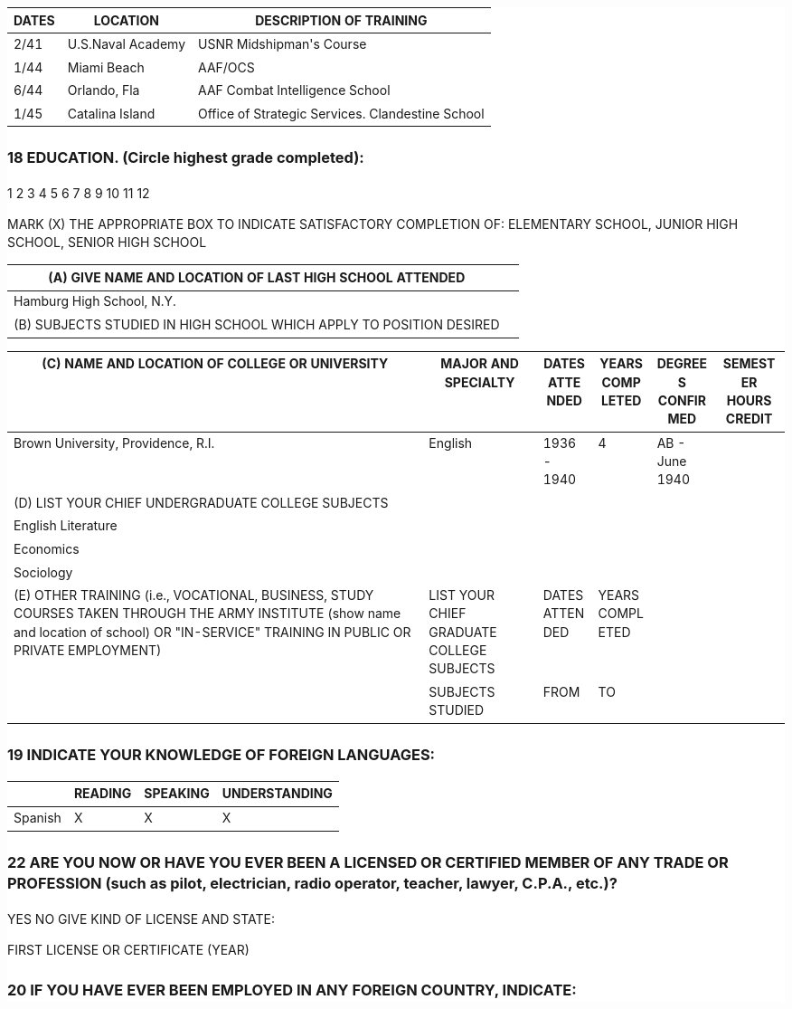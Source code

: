 | DATES | LOCATION          | DESCRIPTION OF TRAINING                          |
| ----- | ----------------- | ------------------------------------------------ |
| 2/41  | U.S.Naval Academy | USNR Midshipman's Course                         |
| 1/44  | Miami Beach       | AAF/OCS                                          |
| 6/44  | Orlando, Fla      | AAF Combat Intelligence School                   |
| 1/45  | Catalina Island   | Office of Strategic Services. Clandestine School |

### 18 EDUCATION. (Circle highest grade completed):
1 2 3 4 5 6 7 8 9 10 11 12

MARK (X) THE APPROPRIATE BOX TO INDICATE SATISFACTORY COMPLETION OF: ELEMENTARY SCHOOL, JUNIOR HIGH SCHOOL, SENIOR HIGH SCHOOL

| (A) GIVE NAME AND LOCATION OF LAST HIGH SCHOOL ATTENDED             |     |
| ------------------------------------------------------------------- | --- |
| Hamburg High School, N.Y.                                           |     |
| (B) SUBJECTS STUDIED IN HIGH SCHOOL WHICH APPLY TO POSITION DESIRED |     |

| (C) NAME AND LOCATION OF COLLEGE OR UNIVERSITY                                                                                                                                              | MAJOR AND SPECIALTY                       | DATES ATTENDED | YEARS COMPLETED | DEGREES CONFIRMED | SEMESTER HOURS CREDIT |
| ------------------------------------------------------------------------------------------------------------------------------------------------------------------------------------------- | ----------------------------------------- | -------------- | --------------- | ----------------- | --------------------- |
| Brown University, Providence, R.I.                                                                                                                                                          | English                                   | 1936 - 1940    | 4               | AB - June 1940    |                       |
| (D) LIST YOUR CHIEF UNDERGRADUATE COLLEGE SUBJECTS                                                                                                                                          |                                           |                |                 |                   |                       |
| English Literature                                                                                                                                                                          |                                           |                |                 |                   |                       |
| Economics                                                                                                                                                                                   |                                           |                |                 |                   |                       |
| Sociology                                                                                                                                                                                   |                                           |                |                 |                   |                       |
| (E) OTHER TRAINING (i.e., VOCATIONAL, BUSINESS, STUDY COURSES TAKEN THROUGH THE ARMY INSTITUTE (show name and location of school) OR "IN-SERVICE" TRAINING IN PUBLIC OR PRIVATE EMPLOYMENT) | LIST YOUR CHIEF GRADUATE COLLEGE SUBJECTS | DATES ATTENDED | YEARS COMPLETED |                   |                       |
|                                                                                                                                                                                             | SUBJECTS STUDIED                          | FROM           | TO              |                   |                       |

### 19 INDICATE YOUR KNOWLEDGE OF FOREIGN LANGUAGES:

|         | READING | SPEAKING | UNDERSTANDING |
| ------- | ------- | -------- | ------------- |
| Spanish | X       | X        | X             |

### 22 ARE YOU NOW OR HAVE YOU EVER BEEN A LICENSED OR CERTIFIED MEMBER OF ANY TRADE OR PROFESSION (such as pilot, electrician, radio operator, teacher, lawyer, C.P.A., etc.)?

YES  NO   GIVE KIND OF LICENSE AND STATE:

FIRST LICENSE OR CERTIFICATE (YEAR)

### 20 IF YOU HAVE EVER BEEN EMPLOYED IN ANY FOREIGN COUNTRY, INDICATE:
